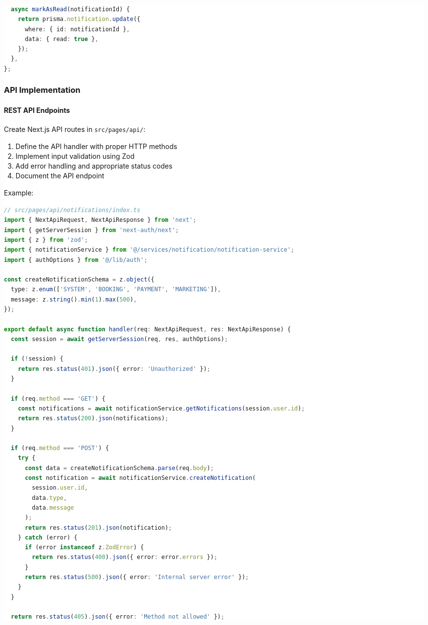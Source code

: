 ```typescript
  async markAsRead(notificationId) {
    return prisma.notification.update({
      where: { id: notificationId },
      data: { read: true },
    });
  },
};
```

### API Implementation

#### REST API Endpoints

Create Next.js API routes in `src/pages/api/`:

1. Define the API handler with proper HTTP methods
2. Implement input validation using Zod
3. Add error handling and appropriate status codes
4. Document the API endpoint

Example:

```typescript
// src/pages/api/notifications/index.ts
import { NextApiRequest, NextApiResponse } from 'next';
import { getServerSession } from 'next-auth/next';
import { z } from 'zod';
import { notificationService } from '@/services/notification/notification-service';
import { authOptions } from '@/lib/auth';

const createNotificationSchema = z.object({
  type: z.enum(['SYSTEM', 'BOOKING', 'PAYMENT', 'MARKETING']),
  message: z.string().min(1).max(500),
});

export default async function handler(req: NextApiRequest, res: NextApiResponse) {
  const session = await getServerSession(req, res, authOptions);
  
  if (!session) {
    return res.status(401).json({ error: 'Unauthorized' });
  }
  
  if (req.method === 'GET') {
    const notifications = await notificationService.getNotifications(session.user.id);
    return res.status(200).json(notifications);
  }
  
  if (req.method === 'POST') {
    try {
      const data = createNotificationSchema.parse(req.body);
      const notification = await notificationService.createNotification(
        session.user.id,
        data.type,
        data.message
      );
      return res.status(201).json(notification);
    } catch (error) {
      if (error instanceof z.ZodError) {
        return res.status(400).json({ error: error.errors });
      }
      return res.status(500).json({ error: 'Internal server error' });
    }
  }
  
  return res.status(405).json({ error: 'Method not allowed' });
```